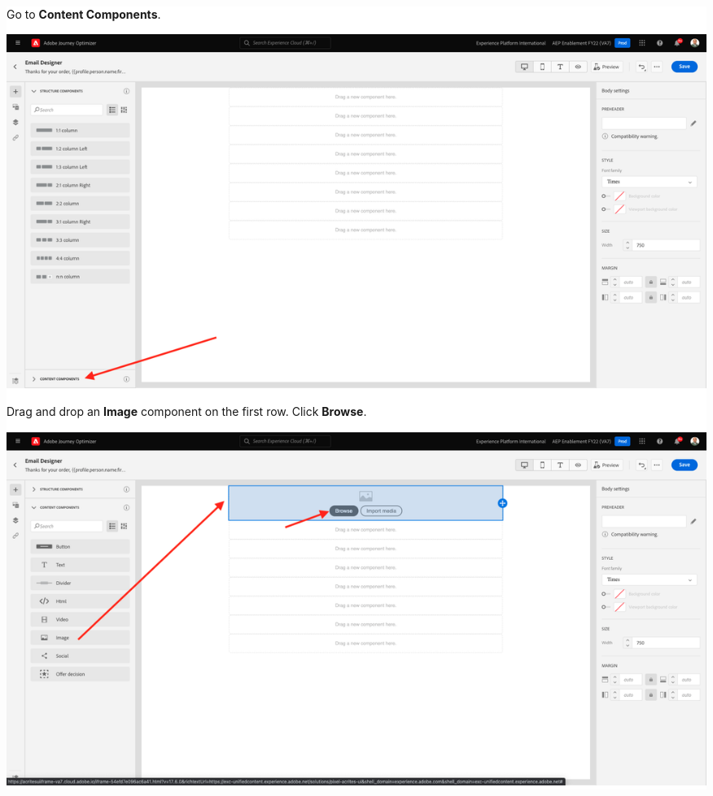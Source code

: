 Go to **Content Components**.

![Journey Optimizer](./images/oc10.png)

Drag and drop an **Image** component on the first row. Click **Browse**.

![Journey Optimizer](./images/oc11.png)
